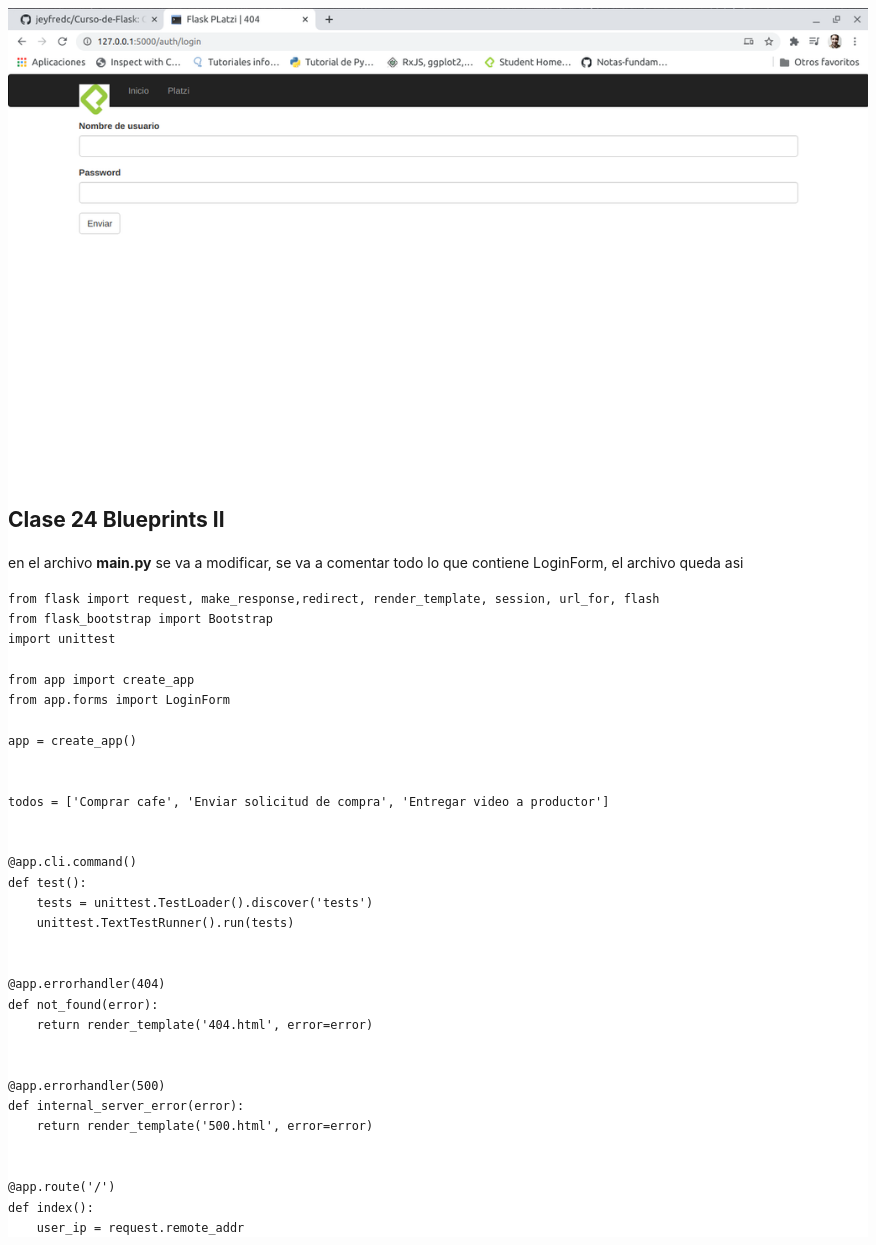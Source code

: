 ![assets/30.png](assets/30.png)

## Clase 24 Blueprints II

en el archivo **main.py** se va a modificar, se va a comentar todo lo que contiene LoginForm, el archivo queda asi 

```
from flask import request, make_response,redirect, render_template, session, url_for, flash
from flask_bootstrap import Bootstrap
import unittest

from app import create_app
from app.forms import LoginForm

app = create_app()


todos = ['Comprar cafe', 'Enviar solicitud de compra', 'Entregar video a productor']


@app.cli.command()
def test():
    tests = unittest.TestLoader().discover('tests')
    unittest.TextTestRunner().run(tests)


@app.errorhandler(404)
def not_found(error):
    return render_template('404.html', error=error)


@app.errorhandler(500)
def internal_server_error(error):
    return render_template('500.html', error=error)


@app.route('/')
def index():
    user_ip = request.remote_addr
```